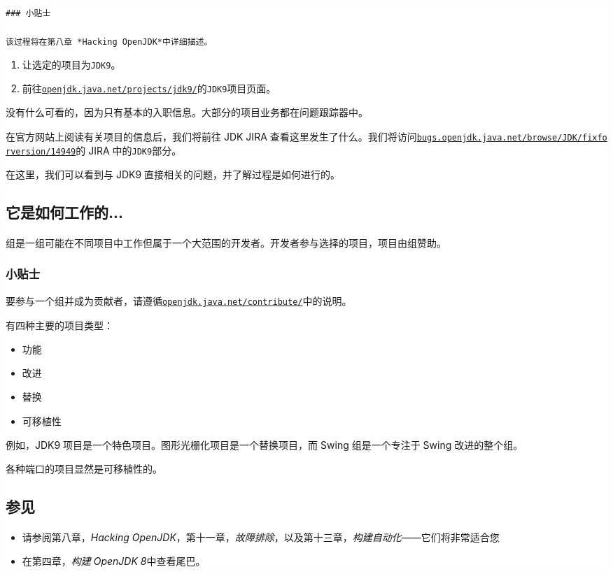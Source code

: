     ### 小贴士

    该过程将在第八章 *Hacking OpenJDK*中详细描述。

1.  让选定的项目为`JDK9`。

1.  前往[`openjdk.java.net/projects/jdk9/`](http://openjdk.java.net/projects/jdk9/)的`JDK9`项目页面。

没有什么可看的，因为只有基本的入职信息。大部分的项目业务都在问题跟踪器中。

在官方网站上阅读有关项目的信息后，我们将前往 JDK JIRA 查看这里发生了什么。我们将访问[`bugs.openjdk.java.net/browse/JDK/fixforversion/14949`](https://bugs.openjdk.java.net/browse/JDK/fixforversion/14949)的 JIRA 中的`JDK9`部分。

在这里，我们可以看到与 JDK9 直接相关的问题，并了解过程是如何进行的。

## 它是如何工作的...

组是一组可能在不同项目中工作但属于一个大范围的开发者。开发者参与选择的项目，项目由组赞助。

### 小贴士

要参与一个组并成为贡献者，请遵循[`openjdk.java.net/contribute/`](http://openjdk.java.net/contribute/)中的说明。

有四种主要的项目类型：

+   功能

+   改进

+   替换

+   可移植性

例如，JDK9 项目是一个特色项目。图形光栅化项目是一个替换项目，而 Swing 组是一个专注于 Swing 改进的整个组。

各种端口的项目显然是可移植性的。

## 参见

+   请参阅第八章，*Hacking OpenJDK*，第十一章，*故障排除*，以及第十三章，*构建自动化*——它们将非常适合您

+   在第四章，*构建 OpenJDK 8*中查看尾巴。
